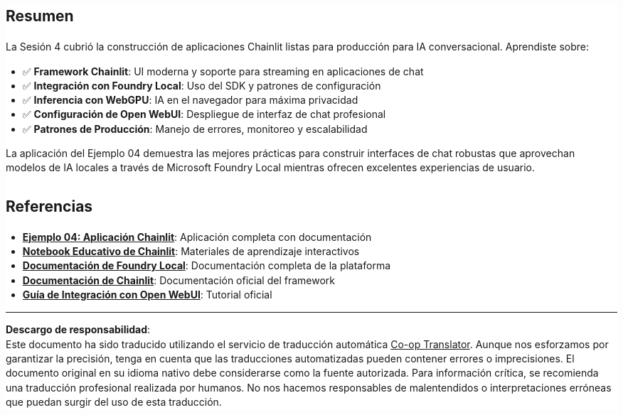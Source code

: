 ## Resumen

La Sesión 4 cubrió la construcción de aplicaciones Chainlit listas para producción para IA conversacional. Aprendiste sobre:

- ✅ **Framework Chainlit**: UI moderna y soporte para streaming en aplicaciones de chat
- ✅ **Integración con Foundry Local**: Uso del SDK y patrones de configuración  
- ✅ **Inferencia con WebGPU**: IA en el navegador para máxima privacidad
- ✅ **Configuración de Open WebUI**: Despliegue de interfaz de chat profesional
- ✅ **Patrones de Producción**: Manejo de errores, monitoreo y escalabilidad

La aplicación del Ejemplo 04 demuestra las mejores prácticas para construir interfaces de chat robustas que aprovechan modelos de IA locales a través de Microsoft Foundry Local mientras ofrecen excelentes experiencias de usuario.

## Referencias

- **[Ejemplo 04: Aplicación Chainlit](samples/04/README.md)**: Aplicación completa con documentación
- **[Notebook Educativo de Chainlit](samples/04/chainlit_app.ipynb)**: Materiales de aprendizaje interactivos
- **[Documentación de Foundry Local](https://learn.microsoft.com/azure/ai-foundry/foundry-local/)**: Documentación completa de la plataforma
- **[Documentación de Chainlit](https://docs.chainlit.io/)**: Documentación oficial del framework
- **[Guía de Integración con Open WebUI](https://github.com/microsoft/foundry-local/blob/main/docs/tutorials/chat-application-with-open-web-ui.md)**: Tutorial oficial

---

**Descargo de responsabilidad**:  
Este documento ha sido traducido utilizando el servicio de traducción automática [Co-op Translator](https://github.com/Azure/co-op-translator). Aunque nos esforzamos por garantizar la precisión, tenga en cuenta que las traducciones automatizadas pueden contener errores o imprecisiones. El documento original en su idioma nativo debe considerarse como la fuente autorizada. Para información crítica, se recomienda una traducción profesional realizada por humanos. No nos hacemos responsables de malentendidos o interpretaciones erróneas que puedan surgir del uso de esta traducción.